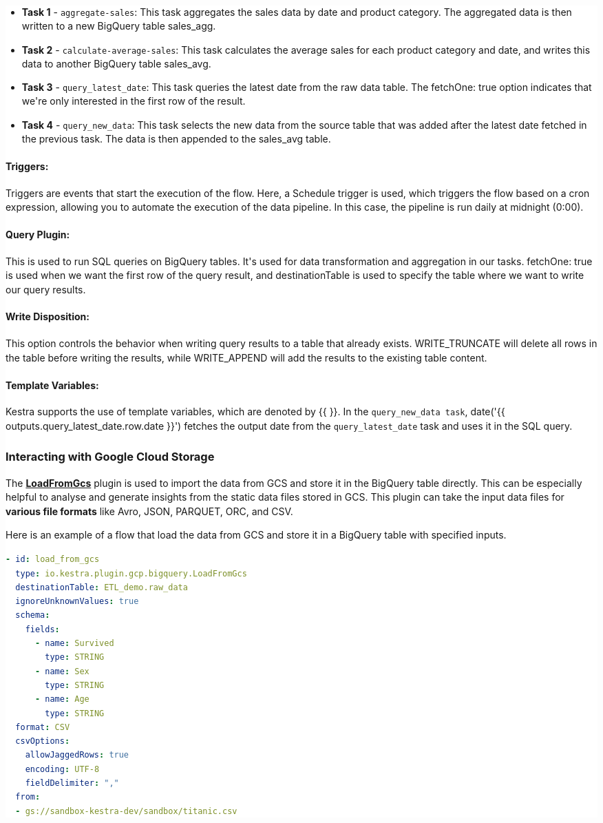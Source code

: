 - **Task 1** - `aggregate-sales`: This task aggregates the sales data by date and product category. The aggregated data is then written to a new BigQuery table sales_agg.

- **Task 2** - `calculate-average-sales`: This task calculates the average sales for each product category and date, and writes this data to another BigQuery table sales_avg.

- **Task 3** - `query_latest_date`: This task queries the latest date from the raw data table. The fetchOne: true option indicates that we're only interested in the first row of the result.

- **Task 4** - `query_new_data`: This task selects the new data from the source table that was added after the latest date fetched in the previous task. The data is then appended to the sales_avg table.

#### Triggers: ####
Triggers are events that start the execution of the flow. Here, a Schedule trigger is used, which triggers the flow based on a cron expression, allowing you to automate the execution of the data pipeline. In this case, the pipeline is run daily at midnight (0:00).

#### Query Plugin: ####
This is used to run SQL queries on BigQuery tables. It's used for data transformation and aggregation in our tasks. fetchOne: true is used when we want the first row of the query result, and destinationTable is used to specify the table where we want to write our query results.

#### Write Disposition: ####
This option controls the behavior when writing query results to a table that already exists. WRITE_TRUNCATE will delete all rows in the table before writing the results, while WRITE_APPEND will add the results to the existing table content.

#### Template Variables: ####
Kestra supports the use of template variables, which are denoted by {{ }}. In the `query_new_data task`, date('{{ outputs.query_latest_date.row.date }}') fetches the output date from the `query_latest_date` task and uses it in the SQL query.

### Interacting with Google Cloud Storage ###
The [**LoadFromGcs**](/plugins/plugin-gcp/bigquery/io.kestra.plugin.gcp.bigquery.loadfromgcs) plugin is used to import the data from GCS and store it in the BigQuery table directly. This can be especially helpful to analyse and generate insights from the static data files stored in GCS. This plugin can take the input data files for **various file formats** like Avro, JSON, PARQUET, ORC, and CSV.

Here is an example of a flow that load the data from GCS and store it in a BigQuery table with specified inputs.

```yaml
- id: load_from_gcs
  type: io.kestra.plugin.gcp.bigquery.LoadFromGcs
  destinationTable: ETL_demo.raw_data
  ignoreUnknownValues: true
  schema:
    fields:
      - name: Survived
        type: STRING
      - name: Sex
        type: STRING
      - name: Age
        type: STRING
  format: CSV
  csvOptions:
    allowJaggedRows: true
    encoding: UTF-8
    fieldDelimiter: ","
  from:
  - gs://sandbox-kestra-dev/sandbox/titanic.csv
```
